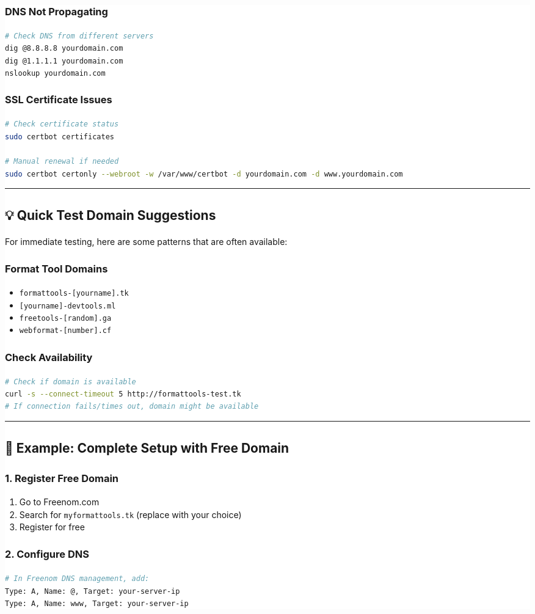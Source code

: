 ### **DNS Not Propagating**
```bash
# Check DNS from different servers
dig @8.8.8.8 yourdomain.com
dig @1.1.1.1 yourdomain.com
nslookup yourdomain.com
```

### **SSL Certificate Issues**
```bash
# Check certificate status
sudo certbot certificates

# Manual renewal if needed
sudo certbot certonly --webroot -w /var/www/certbot -d yourdomain.com -d www.yourdomain.com
```

---

## 💡 **Quick Test Domain Suggestions**

For immediate testing, here are some patterns that are often available:

### **Format Tool Domains**
- `formattools-[yourname].tk`
- `[yourname]-devtools.ml`  
- `freetools-[random].ga`
- `webformat-[number].cf`

### **Check Availability**
```bash
# Check if domain is available
curl -s --connect-timeout 5 http://formattools-test.tk
# If connection fails/times out, domain might be available
```

---

## 🎯 **Example: Complete Setup with Free Domain**

### **1. Register Free Domain**
1. Go to Freenom.com
2. Search for `myformattools.tk` (replace with your choice)
3. Register for free

### **2. Configure DNS**
```bash
# In Freenom DNS management, add:
Type: A, Name: @, Target: your-server-ip
Type: A, Name: www, Target: your-server-ip
```
